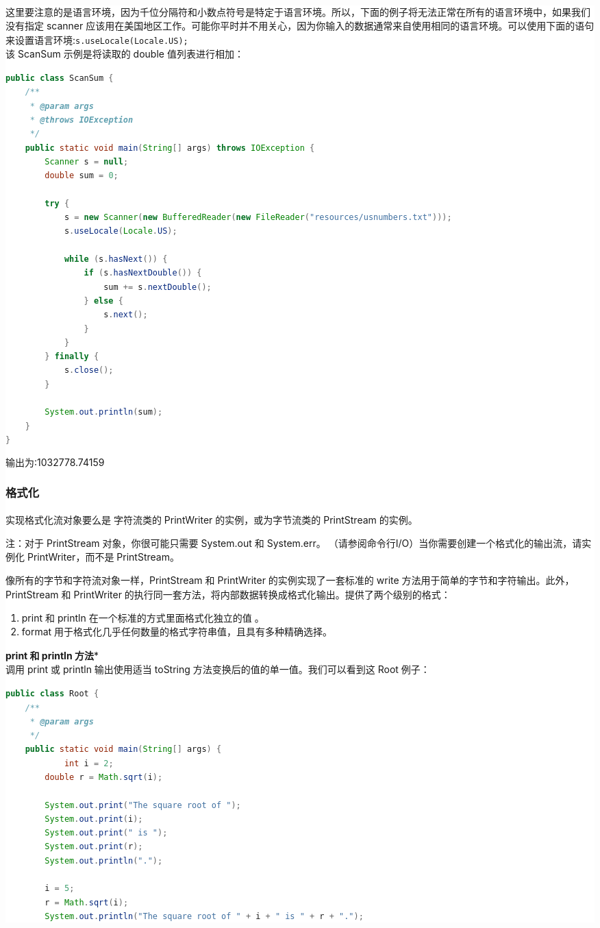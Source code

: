 这里要注意的是语言环境，因为千位分隔符和小数点符号是特定于语言环境。所以，下面的例子将无法正常在所有的语言环境中，如果我们没有指定 scanner 应该用在美国地区工作。可能你平时并不用关心，因为你输入的数据通常来自使用相同的语言环境。可以使用下面的语句来设置语言环境:`s.useLocale(Locale.US);`  
该 ScanSum 示例是将读取的 double 值列表进行相加：   
```java
public class ScanSum {
	/**
	 * @param args
	 * @throws IOException
	 */
	public static void main(String[] args) throws IOException {
		Scanner s = null;
		double sum = 0;

		try {
			s = new Scanner(new BufferedReader(new FileReader("resources/usnumbers.txt")));
			s.useLocale(Locale.US);

			while (s.hasNext()) {
				if (s.hasNextDouble()) {
					sum += s.nextDouble();
				} else {
					s.next();
				}
			}
		} finally {
			s.close();
		}

		System.out.println(sum);
	}
}
```
输出为:1032778.74159   

### 格式化
实现格式化流对象要么是 字符流类的 PrintWriter 的实例，或为字节流类的 PrintStream 的实例。   

注：对于 PrintStream 对象，你很可能只需要 System.out 和 System.err。 （请参阅命令行I/O）当你需要创建一个格式化的输出流，请实例化 PrintWriter，而不是 PrintStream。   

像所有的字节和字符流对象一样，PrintStream 和 PrintWriter 的实例实现了一套标准的 write 方法用于简单的字节和字符输出。此外，PrintStream 和 PrintWriter 的执行同一套方法，将内部数据转换成格式化输出。提供了两个级别的格式：   
1. print 和 println 在一个标准的方式里面格式化独立的值 。
2. format 用于格式化几乎任何数量的格式字符串值，且具有多种精确选择。

**print 和 println 方法***  
调用 print 或 println 输出使用适当 toString 方法变换后的值的单一值。我们可以看到这 Root 例子：   
```java
public class Root {
	/**
	 * @param args
	 */
	public static void main(String[] args) {
		    int i = 2;
        double r = Math.sqrt(i);

        System.out.print("The square root of ");
        System.out.print(i);
        System.out.print(" is ");
        System.out.print(r);
        System.out.println(".");

        i = 5;
        r = Math.sqrt(i);
        System.out.println("The square root of " + i + " is " + r + ".");
```